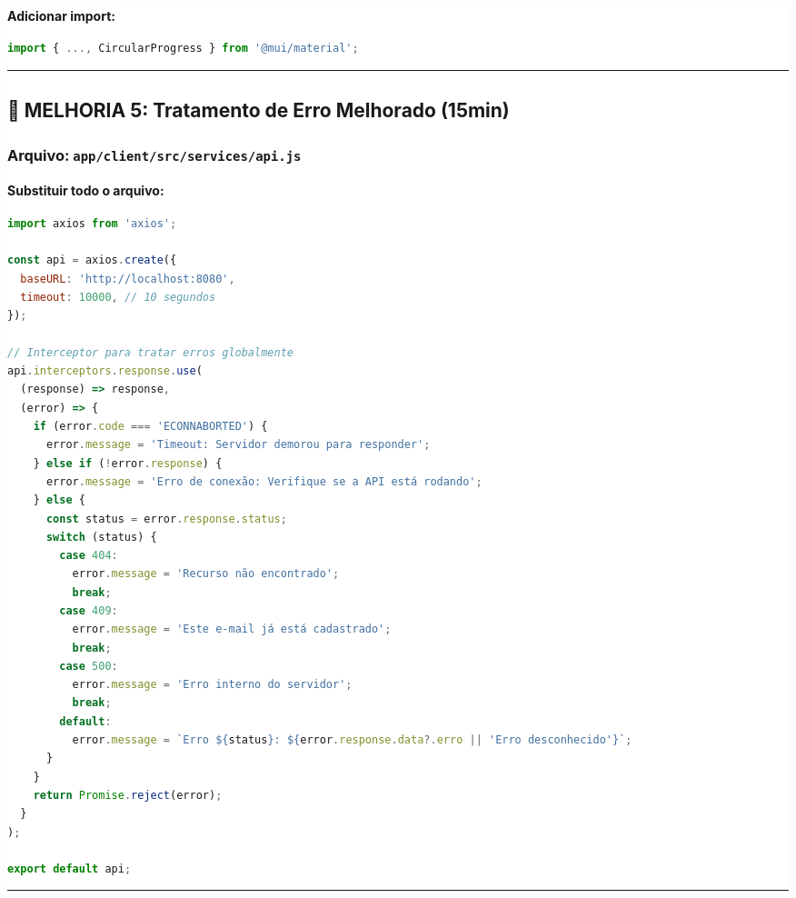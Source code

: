 **Adicionar import:**
```jsx
import { ..., CircularProgress } from '@mui/material';
```

---

## 🚨 **MELHORIA 5: Tratamento de Erro Melhorado (15min)**

### Arquivo: `app/client/src/services/api.js`

**Substituir todo o arquivo:**
```jsx
import axios from 'axios';

const api = axios.create({
  baseURL: 'http://localhost:8080',
  timeout: 10000, // 10 segundos
});

// Interceptor para tratar erros globalmente
api.interceptors.response.use(
  (response) => response,
  (error) => {
    if (error.code === 'ECONNABORTED') {
      error.message = 'Timeout: Servidor demorou para responder';
    } else if (!error.response) {
      error.message = 'Erro de conexão: Verifique se a API está rodando';
    } else {
      const status = error.response.status;
      switch (status) {
        case 404:
          error.message = 'Recurso não encontrado';
          break;
        case 409:
          error.message = 'Este e-mail já está cadastrado';
          break;
        case 500:
          error.message = 'Erro interno do servidor';
          break;
        default:
          error.message = `Erro ${status}: ${error.response.data?.erro || 'Erro desconhecido'}`;
      }
    }
    return Promise.reject(error);
  }
);

export default api;
```

---
